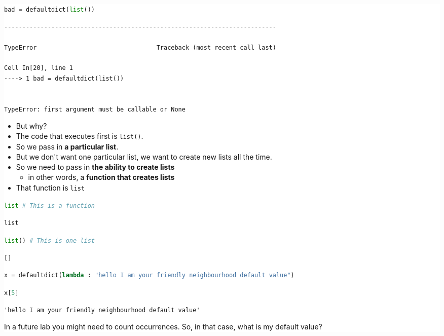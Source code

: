 

```python
bad = defaultdict(list())
```


    ---------------------------------------------------------------------------

    TypeError                                 Traceback (most recent call last)

    Cell In[20], line 1
    ----> 1 bad = defaultdict(list())
    

    TypeError: first argument must be callable or None


- But why?
- The code that executes first is `list()`.
- So we pass in **a particular list**.
- But we don't want one particular list, we want to create new lists all the time.
- So we need to pass in **the ability to create lists**
  - in other words, a **function that creates lists**
- That function is `list`


```python
list # This is a function
```




    list




```python
list() # This is one list
```




    []




```python
x = defaultdict(lambda : "hello I am your friendly neighbourhood default value")
```


```python
x[5]
```




    'hello I am your friendly neighbourhood default value'



In a future lab you might need to count occurrences.
So, in that case, what is my default value?
